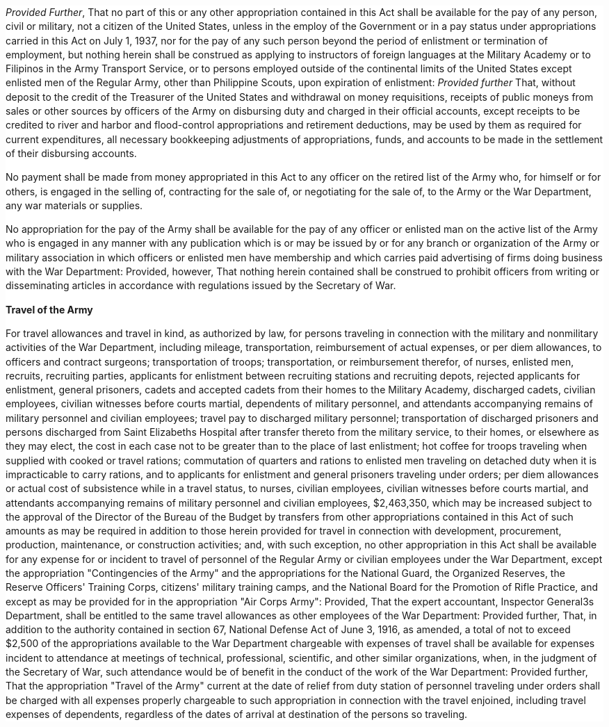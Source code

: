 *Provided Further*, That no part of this or any other appropriation contained in this Act shall be available for the pay of any person, civil or military, not a citizen of the United States, unless in the employ of the Government or in a pay status under appropriations carried in this Act on July 1, 1937, nor for the pay of any such person beyond the period of enlistment or termination of employment, but nothing herein shall be construed as applying to instructors of foreign languages at the Military Academy or to Filipinos in the Army Transport Service, or to persons employed outside of the continental limits of the United States except enlisted men of the Regular Army, other than Philippine Scouts, upon expiration of enlistment:
*Provided further* That, without deposit to the credit of the Treasurer of the United States and withdrawal on money requisitions, receipts of public moneys from sales or other sources by officers of the Army on disbursing duty and charged in their official accounts, except receipts to be credited to river and harbor and flood-control appropriations and retirement deductions, may be used by them as required for current expenditures, all necessary bookkeeping adjustments of appropriations, funds, and accounts to be made in the settlement of their disbursing accounts.

No payment shall be made from money appropriated in this Act to any officer on the retired list of the Army who, for himself or for others, is engaged in the selling of, contracting for the sale of, or negotiating for the sale of, to the Army or the War Department, any war materials or supplies.

No appropriation for the pay of the Army shall be available for the pay of any officer or enlisted man on the active list of the Army who is engaged in any manner with any publication which is or may be issued by or for any branch or organization of the Army or military association in which officers or enlisted men have membership and which carries paid advertising of firms doing business with the War Department: Provided, however, That nothing herein contained shall be construed to prohibit officers from writing or disseminating articles in accordance with regulations issued by the Secretary of War.

**Travel of the Army**

For travel allowances and travel in kind, as authorized by law, for persons traveling in connection with the military and nonmilitary activities of the War Department, including mileage, transportation, reimbursement of actual expenses, or per diem allowances, to officers and contract surgeons; transportation of troops; transportation, or reimbursement therefor, of nurses, enlisted men, recruits, recruiting parties, applicants for enlistment between recruiting stations and recruiting depots, rejected applicants for enlistment, general prisoners, cadets and accepted cadets from their homes to the Military Academy, discharged cadets, civilian employees, civilian witnesses before courts martial, dependents of military personnel, and attendants accompanying remains of military personnel and civilian employees; travel pay to discharged military personnel; transportation of discharged prisoners and persons discharged from Saint Elizabeths Hospital after transfer thereto from the military service, to their homes, or elsewhere as they may elect, the cost in each case not to be greater than to the place of last enlistment; hot coffee for troops traveling when supplied with cooked or travel rations; commutation of quarters and rations to enlisted men traveling on detached duty when it is impracticable to carry rations, and to applicants for enlistment and general prisoners traveling under orders; per diem allowances or actual cost of subsistence while in a travel status, to nurses, civilian employees, civilian witnesses before courts martial, and attendants accompanying remains of military personnel and civilian employees, $2,463,350, which may be increased subject to the approval of the Director of the Bureau of the Budget by transfers from other appropriations contained in this Act of such amounts as may be required in addition to those herein provided for travel in connection with development, procurement, production, maintenance, or construction activities; and, with such exception, no other appropriation in this Act shall be available for any expense for or incident to travel of personnel of the Regular Army or civilian employees under the War Department, except the appropriation "Contingencies of the Army" and the appropriations for the National Guard, the Organized Reserves, the Reserve Officers' Training Corps, citizens' military training camps, and the National Board for the Promotion of Rifle Practice, and except as may be provided for in the appropriation "Air Corps Army": Provided, That the expert accountant, Inspector General3s Department, shall be entitled to the same travel allowances as other employees of the War Department: Provided further, That, in addition to the authority contained in section 67, National Defense Act of June 3, 1916, as amended, a total of not to exceed $2,500 of the appropriations available to the War Department chargeable with expenses of travel shall be available for expenses incident to attendance at meetings of technical, professional, scientific, and other similar organizations, when, in the judgment of the Secretary of War, such attendance would be of benefit in the conduct of the work of the War Department: Provided further, That the appropriation "Travel of the Army" current at the date of relief from duty station of personnel traveling under orders shall be charged with all expenses properly chargeable to such appropriation in connection with the travel enjoined, including travel expenses of dependents, regardless of the dates of arrival at destination of the persons so traveling.
